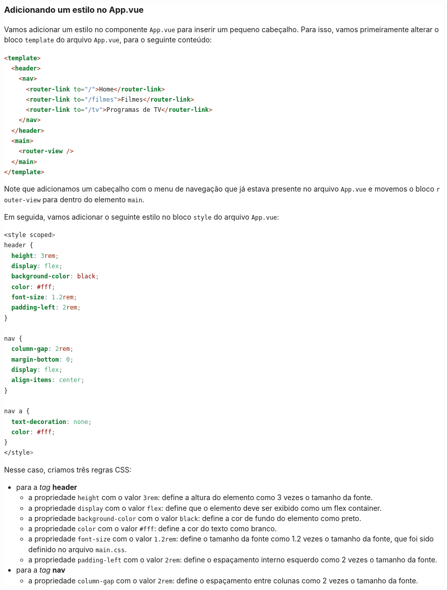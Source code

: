 ### Adicionando um estilo no App.vue

Vamos adicionar um estilo no componente `App.vue` para inserir um pequeno cabeçalho. Para isso, vamos primeiramente alterar o bloco `template` do arquivo `App.vue`, para o seguinte conteúdo:

```html
<template>
  <header>
    <nav>
      <router-link to="/">Home</router-link>
      <router-link to="/filmes">Filmes</router-link>
      <router-link to="/tv">Programas de TV</router-link>
    </nav>
  </header>
  <main>
    <router-view />
  </main>
</template>
```

Note que adicionamos um cabeçalho com o menu de navegação que já estava presente no arquivo `App.vue` e movemos o bloco `router-view` para dentro do elemento `main`.

Em seguida, vamos adicionar o seguinte estilo no bloco `style` do arquivo `App.vue`:

```css
<style scoped>
header {
  height: 3rem;
  display: flex;
  background-color: black;
  color: #fff;
  font-size: 1.2rem;
  padding-left: 2rem;
}

nav {
  column-gap: 2rem;
  margin-bottom: 0;
  display: flex;
  align-items: center;
}

nav a {
  text-decoration: none;
  color: #fff;
}
</style>
```

Nesse caso, criamos três regras CSS:

- para a _tag_ **header**
  - a propriedade `height` com o valor `3rem`: define a altura do elemento como 3 vezes o tamanho da fonte.
  - a propriedade `display` com o valor `flex`: define que o elemento deve ser exibido como um flex container.
  - a propriedade `background-color` com o valor `black`: define a cor de fundo do elemento como preto.
  - a propriedade `color` com o valor `#fff`: define a cor do texto como branco.
  - a propriedade `font-size` com o valor `1.2rem`: define o tamanho da fonte como 1.2 vezes o tamanho da fonte, que foi sido definido no arquivo `main.css`.
  - a propriedade `padding-left` com o valor `2rem`: define o espaçamento interno esquerdo como 2 vezes o tamanho da fonte.
- para a _tag_ **nav**
  - a propriedade `column-gap` com o valor `2rem`: define o espaçamento entre colunas como 2 vezes o tamanho da fonte.